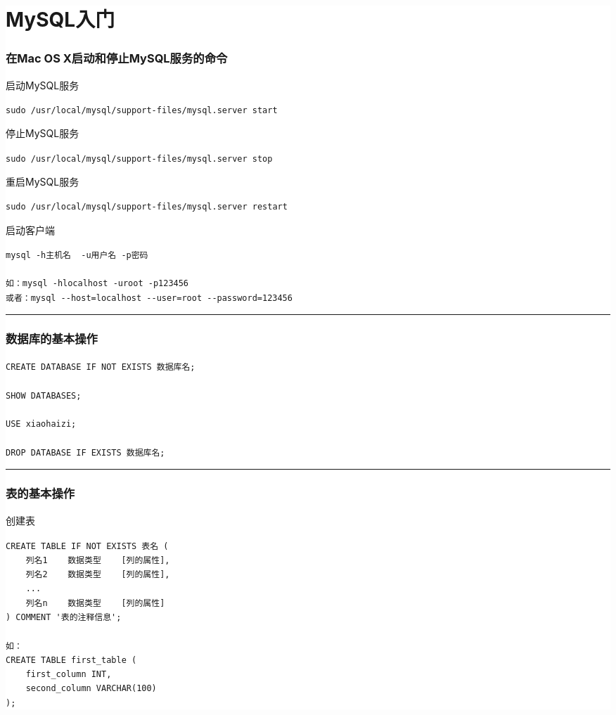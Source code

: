 # MySQL入门
### 在Mac OS X启动和停止MySQL服务的命令



启动MySQL服务

```mysql
sudo /usr/local/mysql/support-files/mysql.server start
```



停止MySQL服务

```mysql
sudo /usr/local/mysql/support-files/mysql.server stop
```



重启MySQL服务

```mysql
sudo /usr/local/mysql/support-files/mysql.server restart
```



启动客户端

```mysql
mysql -h主机名  -u用户名 -p密码

如：mysql -hlocalhost -uroot -p123456
或者：mysql --host=localhost --user=root --password=123456
```



---

### 数据库的基本操作

```mysql
CREATE DATABASE IF NOT EXISTS 数据库名;

SHOW DATABASES;

USE xiaohaizi;

DROP DATABASE IF EXISTS 数据库名;
```


---

### 表的基本操作

创建表
```mysql
CREATE TABLE IF NOT EXISTS 表名 (
    列名1    数据类型    [列的属性],
    列名2    数据类型    [列的属性],
    ...
    列名n    数据类型    [列的属性]
) COMMENT '表的注释信息';

如：
CREATE TABLE first_table (
    first_column INT,
    second_column VARCHAR(100)
);
```